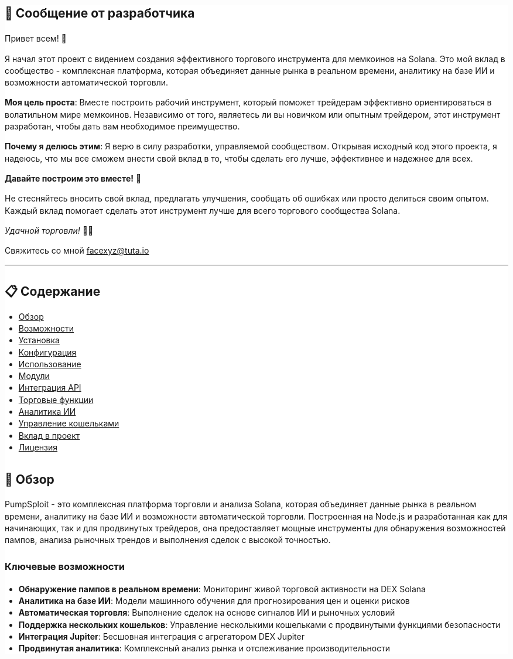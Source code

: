 ## 💬 Сообщение от разработчика

Привет всем! 👋

Я начал этот проект с видением создания эффективного торгового инструмента для мемкоинов на Solana. Это мой вклад в сообщество - комплексная платформа, которая объединяет данные рынка в реальном времени, аналитику на базе ИИ и возможности автоматической торговли.

**Моя цель проста**: Вместе построить рабочий инструмент, который поможет трейдерам эффективно ориентироваться в волатильном мире мемкоинов. Независимо от того, являетесь ли вы новичком или опытным трейдером, этот инструмент разработан, чтобы дать вам необходимое преимущество.

**Почему я делюсь этим**: Я верю в силу разработки, управляемой сообществом. Открывая исходный код этого проекта, я надеюсь, что мы все сможем внести свой вклад в то, чтобы сделать его лучше, эффективнее и надежнее для всех.

**Давайте построим это вместе!** 🚀

Не стесняйтесь вносить свой вклад, предлагать улучшения, сообщать об ошибках или просто делиться своим опытом. Каждый вклад помогает сделать этот инструмент лучше для всего торгового сообщества Solana.

*Удачной торговли!* 💎🙌

Свяжитесь со мной facexyz@tuta.io

---

## 📋 Содержание

- [Обзор](#обзор)
- [Возможности](#возможности)
- [Установка](#установка)
- [Конфигурация](#конфигурация)
- [Использование](#использование)
- [Модули](#модули)
- [Интеграция API](#интеграция-api)
- [Торговые функции](#торговые-функции)
- [Аналитика ИИ](#аналитика-ии)
- [Управление кошельками](#управление-кошельками)
- [Вклад в проект](#вклад-в-проект)
- [Лицензия](#лицензия)

## 🎯 Обзор

PumpSploit - это комплексная платформа торговли и анализа Solana, которая объединяет данные рынка в реальном времени, аналитику на базе ИИ и возможности автоматической торговли. Построенная на Node.js и разработанная как для начинающих, так и для продвинутых трейдеров, она предоставляет мощные инструменты для обнаружения возможностей пампов, анализа рыночных трендов и выполнения сделок с высокой точностью.

### Ключевые возможности

- **Обнаружение пампов в реальном времени**: Мониторинг живой торговой активности на DEX Solana
- **Аналитика на базе ИИ**: Модели машинного обучения для прогнозирования цен и оценки рисков
- **Автоматическая торговля**: Выполнение сделок на основе сигналов ИИ и рыночных условий
- **Поддержка нескольких кошельков**: Управление несколькими кошельками с продвинутыми функциями безопасности
- **Интеграция Jupiter**: Бесшовная интеграция с агрегатором DEX Jupiter
- **Продвинутая аналитика**: Комплексный анализ рынка и отслеживание производительности
